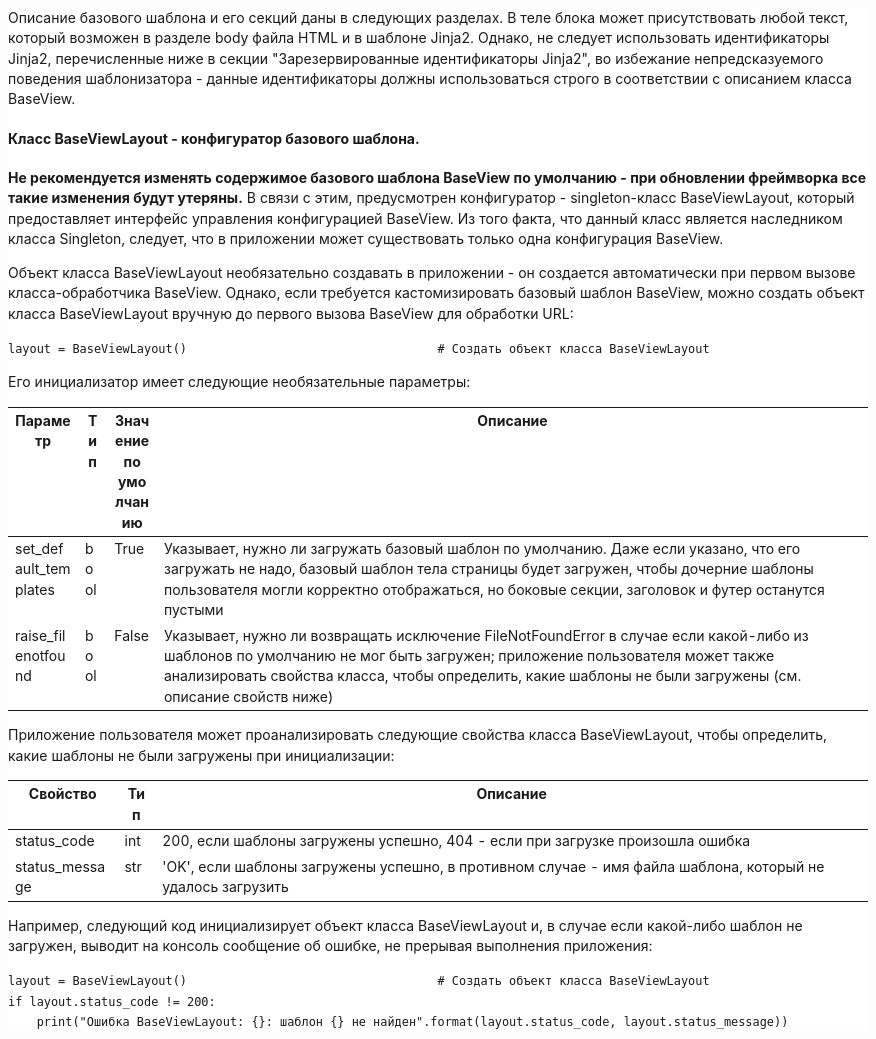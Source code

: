 Описание базового шаблона и его секций даны в следующих разделах.
В теле блока может присутствовать любой текст, который возможен в разделе body файла HTML и в шаблоне Jinja2. 
Однако, не следует использовать идентификаторы Jinja2, перечисленные ниже в секции 
"Зарезервированные идентификаторы Jinja2", во избежание непредсказуемого поведения шаблонизатора - данные идентификаторы
должны использоваться строго в соответствии с описанием класса BaseView.

#### Класс BaseViewLayout - конфигуратор базового шаблона.

**Не рекомендуется изменять содержимое базового шаблона BaseView по умолчанию - при обновлении фреймворка все такие 
изменения будут утеряны.** В связи с этим, предусмотрен конфигуратор - singleton-класс BaseViewLayout, который 
предоставляет интерфейс управления конфигурацией BaseView. Из того факта, что данный класс является наследником класса 
Singleton, следует, что в приложении может существовать только одна конфигурация BaseView.

Объект класса BaseViewLayout необязательно создавать в приложении - он создается автоматически при первом вызове
класса-обработчика BaseView. Однако, если требуется кастомизировать базовый шаблон BaseView, можно создать объект класса 
BaseViewLayout вручную до первого вызова BaseView для обработки URL:
```
layout = BaseViewLayout()                                   # Создать объект класса BaseViewLayout
```
Его инициализатор имеет следующие необязательные параметры:

| Параметр              | Тип  | Значение<br/>по<br/>умолчанию | Описание                                                                                                                                                                                                                                                                             |
|-----------------------|------|-------------------------------|--------------------------------------------------------------------------------------------------------------------------------------------------------------------------------------------------------------------------------------------------------------------------------------|
| set_default_templates | bool | True                          | Указывает, нужно ли загружать базовый шаблон по умолчанию. Даже если указано, что его загружать не надо, базовый шаблон тела страницы будет загружен, чтобы дочерние шаблоны пользователя могли корректно отображаться, но боковые секции, заголовок и футер останутся пустыми       |
| raise_filenotfound    | bool | False                         | Указывает, нужно ли возвращать исключение FileNotFoundError в случае если какой-либо из шаблонов по умолчанию не мог быть загружен; приложение пользователя может также анализировать свойства класса, чтобы определить, какие шаблоны не были загружены (см. описание свойств ниже) |

Приложение пользователя может проанализировать следующие свойства класса BaseViewLayout, чтобы определить, какие шаблоны 
не были загружены при инициализации:

| Свойство       | Тип | Описание                                                                                                   |
|----------------|-----|------------------------------------------------------------------------------------------------------------|
| status_code    | int | 200, если шаблоны загружены успешно, 404 - если при загрузке произошла ошибка                              |
| status_message | str | 'OK', если шаблоны загружены успешно, в противном случае - имя файла шаблона, который не удалось загрузить |

Например, следующий код инициализирует объект класса BaseViewLayout и, в случае если какой-либо шаблон не загружен,
выводит на консоль сообщение об ошибке, не прерывая выполнения приложения:
```
layout = BaseViewLayout()                                   # Создать объект класса BaseViewLayout
if layout.status_code != 200:
    print("Ошибка BaseViewLayout: {}: шаблон {} не найден".format(layout.status_code, layout.status_message))
```
